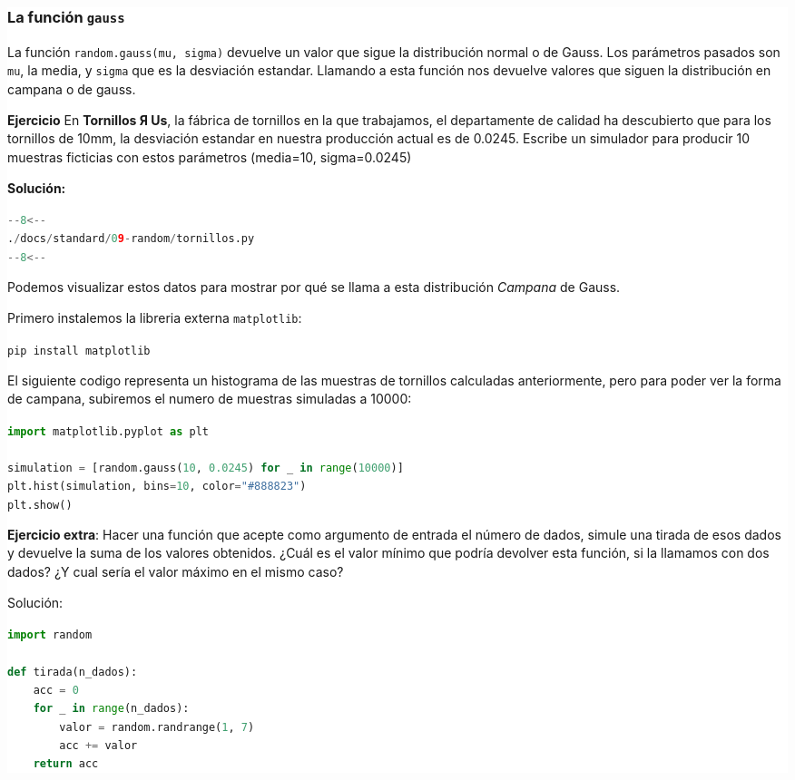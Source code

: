 ### La función `gauss`

La función `random.gauss(mu, sigma)` devuelve un valor que sigue la
distribución normal o de Gauss. Los parámetros pasados son `mu`, la
media, y `sigma` que es la desviación estandar. Llamando a esta función
nos devuelve valores que siguen la distribución en campana o de gauss.

**Ejercicio** En **Tornillos Я Us**, la fábrica de tornillos en la que
trabajamos, el departamente de calidad ha descubierto que para los
tornillos de 10mm, la desviación estandar en nuestra producción actual
es de 0.0245. Escribe un simulador para producir 10 muestras ficticias
con estos parámetros (media=$10$, sigma=$0.0245$)


**Solución:**

```python
--8<--
./docs/standard/09-random/tornillos.py
--8<--
```

Podemos visualizar estos datos para mostrar por qué se llama a esta
distribución *Campana* de Gauss.

Primero instalemos la libreria externa `matplotlib`:

    pip install matplotlib

El siguiente codigo representa un histograma de las muestras de
tornillos calculadas anteriormente, pero para poder ver la forma de
campana, subiremos el numero de muestras simuladas a 10000:

```python
import matplotlib.pyplot as plt

simulation = [random.gauss(10, 0.0245) for _ in range(10000)]
plt.hist(simulation, bins=10, color="#888823")
plt.show()
```

**Ejercicio extra**: Hacer una función que acepte como argumento de entrada el
número de dados, simule una tirada de esos dados y devuelve la suma de los
valores obtenidos. ¿Cuál es el valor mínimo que podría devolver esta función,
si la llamamos con dos dados? ¿Y cual sería el valor máximo en el mismo caso?

Solución:

```python
import random

def tirada(n_dados):
    acc = 0
    for _ in range(n_dados):
        valor = random.randrange(1, 7)
        acc += valor
    return acc
```
